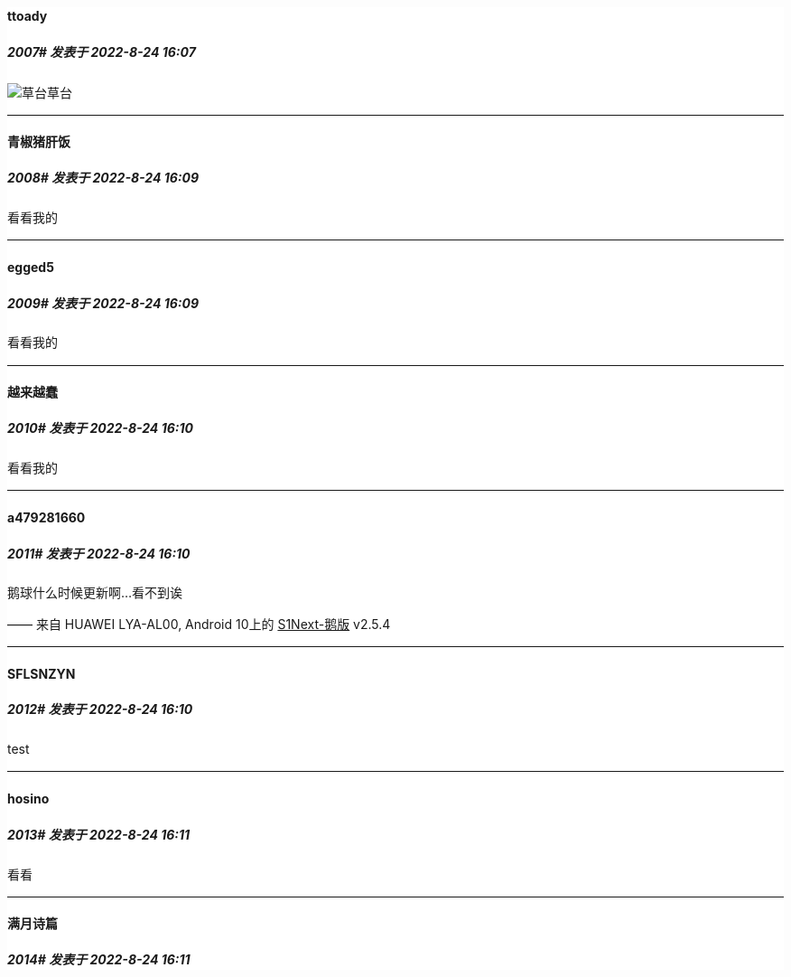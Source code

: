 ####  ttoady  
##### 2007#       发表于 2022-8-24 16:07

<img src="https://static.saraba1st.com/image/smiley/face2017/066.png" referrerpolicy="no-referrer">草台草台

*****

####  青椒猪肝饭  
##### 2008#       发表于 2022-8-24 16:09

看看我的

*****

####  egged5  
##### 2009#       发表于 2022-8-24 16:09

看看我的

*****

####  越来越蠢  
##### 2010#       发表于 2022-8-24 16:10

看看我的



*****

####  a479281660  
##### 2011#       发表于 2022-8-24 16:10

鹅球什么时候更新啊…看不到诶

—— 来自 HUAWEI LYA-AL00, Android 10上的 [S1Next-鹅版](https://github.com/ykrank/S1-Next/releases) v2.5.4

*****

####  SFLSNZYN  
##### 2012#       发表于 2022-8-24 16:10

test

*****

####  hosino  
##### 2013#       发表于 2022-8-24 16:11

看看

*****

####  满月诗篇  
##### 2014#       发表于 2022-8-24 16:11
